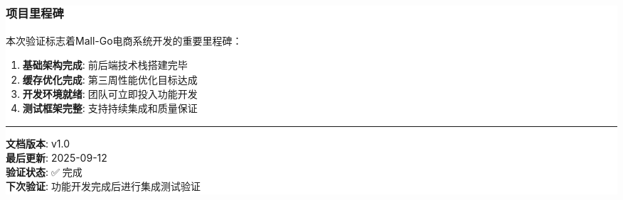 ### 项目里程碑
本次验证标志着Mall-Go电商系统开发的重要里程碑：
1. **基础架构完成**: 前后端技术栈搭建完毕
2. **缓存优化完成**: 第三周性能优化目标达成
3. **开发环境就绪**: 团队可立即投入功能开发
4. **测试框架完整**: 支持持续集成和质量保证

---

**文档版本**: v1.0  
**最后更新**: 2025-09-12  
**验证状态**: ✅ 完成  
**下次验证**: 功能开发完成后进行集成测试验证
